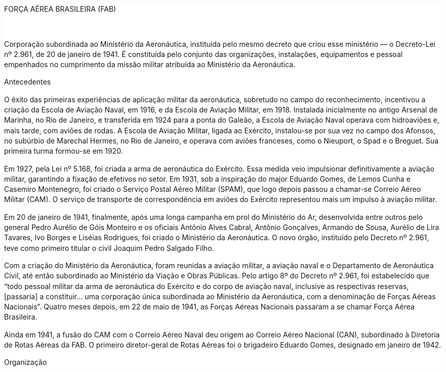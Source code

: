 FORÇA AÉREA BRASILEIRA (FAB)

 

Corporação subordinada ao Ministério da Aeronáutica, instituída pelo
mesmo decreto que criou esse ministério — o Decreto-Lei nº 2.961, de 20
de janeiro de 1941. É constituída pelo conjunto das organizações,
instalações, equipamentos e pessoal empenhados no cumprimento da missão
militar atribuída ao Ministério da Aeronáutica.

Antecedentes

O êxito das primeiras experiências de aplicação militar da aeronáutica,
sobretudo no campo do reconhecimento, incentivou a criação da Escola de
Aviação Naval, em 1916, e da Escola de Aviação Militar, em 1918.
Instalada inicialmente no antigo Arsenal de Marinha, no Rio de Janeiro,
e transferida em 1924 para a ponta do Galeão, a Escola de Aviação Naval
operava com hidroaviões e, mais tarde, com aviões de rodas. A Escola de
Aviação Militar, ligada ao Exército, instalou-se por sua vez no campo
dos Afonsos, no subúrbio de Marechal Hermes, no Rio de Janeiro, e
operava com aviões franceses, como o Nieuport, o Spad e o Breguet. Sua
primeira turma formou-se em 1920.

Em 1927, pela Lei nº 5.168, foi criada a arma de aeronáutica do
Exército. Essa medida veio impulsionar definitivamente a aviação
militar, garantindo a fixação de efetivos no setor. Em 1931, sob a
inspiração do major Eduardo Gomes, de Lemos Cunha e Casemiro Montenegro,
foi criado o Serviço Postal Aéreo Militar (SPAM), que logo depois passou
a chamar-se Correio Aéreo Militar (CAM). O serviço de transporte de
correspondência em aviões do Exército representou mais um impulso à
aviação militar.

Em 20 de janeiro de 1941, finalmente, após uma longa campanha em prol do
Ministério do Ar, desenvolvida entre outros pelo general Pedro Aurélio
de Góis Monteiro e os oficiais Antônio Alves Cabral, Antônio Gonçalves,
Armando de Sousa, Aurélio de Lira Tavares, Ivo Borges e Liséias
Rodrigues, foi criado o Ministério da Aeronáutica. O novo órgão,
instituído pelo Decreto nº 2.961, teve como primeiro titular o civil
Joaquim Pedro Salgado Filho.

Com a criação do Ministério da Aeronáutica, foram reunidas a aviação
militar, a aviação naval e o Departamento de Aeronáutica Civil, até
então subordinado ao Ministério da Viação e Obras Públicas. Pelo artigo
8º do Decreto nº 2.961, foi estabelecido que “todo pessoal militar da
arma de aeronáutica do Exército e do corpo de aviação naval, inclusive
as respectivas reservas, [passaria] a constituir... uma corporação única
subordinada ao Ministério da Aeronáutica, com a denominação de Forças
Aéreas Nacionais”. Quatro meses depois, em 22 de maio de 1941, as Forças
Aéreas Nacionais passaram a se chamar Força Aérea Brasileira.

Ainda em 1941, a fusão do CAM com o Correio Aéreo Naval deu origem ao
Correio Aéreo Nacional (CAN), subordinado à Diretoria de Rotas Aéreas da
FAB. O primeiro diretor-geral de Rotas Aéreas foi o brigadeiro Eduardo
Gomes, designado em janeiro de 1942.

Organização
